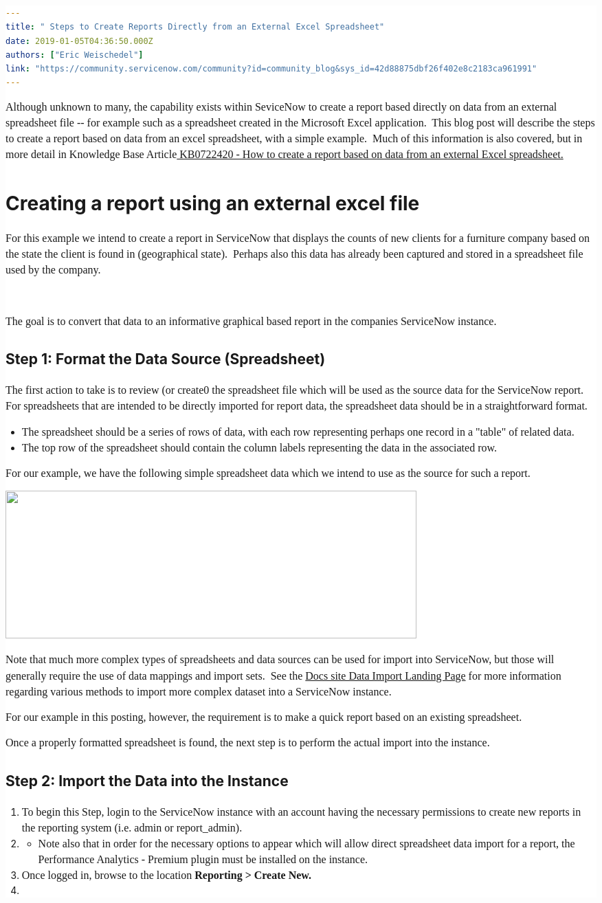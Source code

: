 ```yaml
---
title: " Steps to Create Reports Directly from an External Excel Spreadsheet"
date: 2019-01-05T04:36:50.000Z
authors: ["Eric Weischedel"]
link: "https://community.servicenow.com/community?id=community_blog&sys_id=42d88875dbf26f402e8c2183ca961991"
---
```

<p><span style="font-size: 12pt; font-family: &#39;times new roman&#39;, times;">Although unknown to many, the capability exists within SeviceNow to create a report based directly on data from an external spreadsheet file -- for example such as a spreadsheet created in the Microsoft Excel application.  This blog post will describe the steps to create a report based on data from an excel spreadsheet, with a simple example.  Much of this information is also covered, but in more detail in Knowledge Base Article<a href="http://bit.ly/KB0722420" target="_blank" rel="noopener noreferrer nofollow"> KB0722420 - How to create a report based on data from an external Excel spreadsheet.</a></span></p>
<h1>Creating a report using an external excel file</h1>
<p><span style="font-size: 12pt; font-family: &#39;times new roman&#39;, times;">For this example we intend to create a report in ServiceNow that displays the counts of new clients for a furniture company based on the state the client is found in (geographical state).  Perhaps also this data has already been captured and stored in a spreadsheet file used by the company. </span></p>
<p><span style="font-size: 12pt; font-family: &#39;times new roman&#39;, times;"> </span></p>
<p><span style="font-size: 12pt; font-family: &#39;times new roman&#39;, times;">The goal is to convert that data to an informative graphical based report in the companies ServiceNow instance.</span></p>
<h2>Step 1: Format the Data Source (Spreadsheet)</h2>
<p><span style="font-size: 12pt; font-family: &#39;times new roman&#39;, times;">The first action to take is to review (or create0 the spreadsheet file which will be used as the source data for the ServiceNow report.  For spreadsheets that are intended to be directly imported for report data, the spreadsheet data should be in a straightforward format. </span></p>
<ul><li><span style="font-size: 12pt; font-family: &#39;times new roman&#39;, times;">The spreadsheet should be a series of rows of data, with each row representing perhaps one record in a &#34;table&#34; of related data.</span></li><li><span style="font-size: 12pt; font-family: &#39;times new roman&#39;, times;">The top row of the spreadsheet should contain the column labels representing the data in the associated row. </span></li></ul>
<p><span style="font-size: 12pt; font-family: &#39;times new roman&#39;, times;">For our example, we have the following simple spreadsheet data which we intend to use as the source for such a report.</span></p>
<p><img src="66d99835db3a6f402e8c2183ca961943.iix" width="598" height="215" /></p>
<p><span style="font-size: 12pt; font-family: &#39;times new roman&#39;, times;">Note that much more complex types of spreadsheets and data sources can be used for import into ServiceNow, but those will generally require the use of data mappings and import sets.  See the <a href="https://docs.servicenow.com/bundle/london-platform-administration/page/administer/import-sets/concept/c_ImportDataUsingImportSets.html" rel="nofollow">Docs site Data Import Landing Page</a> for more information regarding various methods to import more complex dataset into a ServiceNow instance.</span></p>
<p><span style="font-size: 12pt; font-family: &#39;times new roman&#39;, times;">For our example in this posting, however, the requirement is to make a quick report based on an existing spreadsheet.</span></p>
<p><span style="font-size: 12pt; font-family: &#39;times new roman&#39;, times;">Once a properly formatted spreadsheet is found, the next step is to perform the actual import into the instance.</span></p>
<h2>Step 2: Import the Data into the Instance</h2>
<ol><li><span style="font-size: 12pt; font-family: &#39;times new roman&#39;, times;">To begin this Step, login to the ServiceNow instance with an account having the necessary permissions to create new reports in the reporting system (i.e. admin or report_admin). </span></li><li>
<ul><li><span style="font-size: 12pt; font-family: &#39;times new roman&#39;, times;">Note also that in order for the necessary options to appear which will allow direct spreadsheet data import for a report, the Performance Analytics - Premium plugin must be installed on the instance.</span></li></ul>
</li><li><span style="font-size: 12pt; font-family: &#39;times new roman&#39;, times;">Once logged in, browse to the location <strong>Reporting &gt; Create New.</strong> </span></li><li>